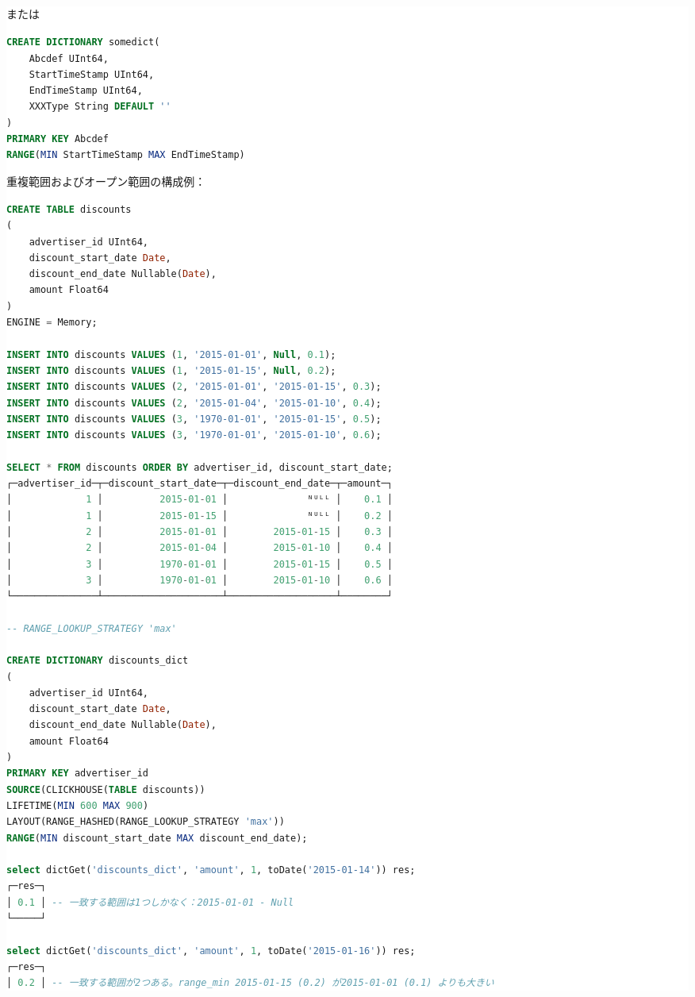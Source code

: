 または

``` sql
CREATE DICTIONARY somedict(
    Abcdef UInt64,
    StartTimeStamp UInt64,
    EndTimeStamp UInt64,
    XXXType String DEFAULT ''
)
PRIMARY KEY Abcdef
RANGE(MIN StartTimeStamp MAX EndTimeStamp)
```

重複範囲およびオープン範囲の構成例：

```sql
CREATE TABLE discounts
(
    advertiser_id UInt64,
    discount_start_date Date,
    discount_end_date Nullable(Date),
    amount Float64
)
ENGINE = Memory;

INSERT INTO discounts VALUES (1, '2015-01-01', Null, 0.1);
INSERT INTO discounts VALUES (1, '2015-01-15', Null, 0.2);
INSERT INTO discounts VALUES (2, '2015-01-01', '2015-01-15', 0.3);
INSERT INTO discounts VALUES (2, '2015-01-04', '2015-01-10', 0.4);
INSERT INTO discounts VALUES (3, '1970-01-01', '2015-01-15', 0.5);
INSERT INTO discounts VALUES (3, '1970-01-01', '2015-01-10', 0.6);

SELECT * FROM discounts ORDER BY advertiser_id, discount_start_date;
┌─advertiser_id─┬─discount_start_date─┬─discount_end_date─┬─amount─┐
│             1 │          2015-01-01 │              ᴺᵁᴸᴸ │    0.1 │
│             1 │          2015-01-15 │              ᴺᵁᴸᴸ │    0.2 │
│             2 │          2015-01-01 │        2015-01-15 │    0.3 │
│             2 │          2015-01-04 │        2015-01-10 │    0.4 │
│             3 │          1970-01-01 │        2015-01-15 │    0.5 │
│             3 │          1970-01-01 │        2015-01-10 │    0.6 │
└───────────────┴─────────────────────┴───────────────────┴────────┘

-- RANGE_LOOKUP_STRATEGY 'max'

CREATE DICTIONARY discounts_dict
(
    advertiser_id UInt64,
    discount_start_date Date,
    discount_end_date Nullable(Date),
    amount Float64
)
PRIMARY KEY advertiser_id
SOURCE(CLICKHOUSE(TABLE discounts))
LIFETIME(MIN 600 MAX 900)
LAYOUT(RANGE_HASHED(RANGE_LOOKUP_STRATEGY 'max'))
RANGE(MIN discount_start_date MAX discount_end_date);

select dictGet('discounts_dict', 'amount', 1, toDate('2015-01-14')) res;
┌─res─┐
│ 0.1 │ -- 一致する範囲は1つしかなく：2015-01-01 - Null
└─────┘

select dictGet('discounts_dict', 'amount', 1, toDate('2015-01-16')) res;
┌─res─┐
│ 0.2 │ -- 一致する範囲が2つある。range_min 2015-01-15 (0.2) が2015-01-01 (0.1) よりも大きい
```